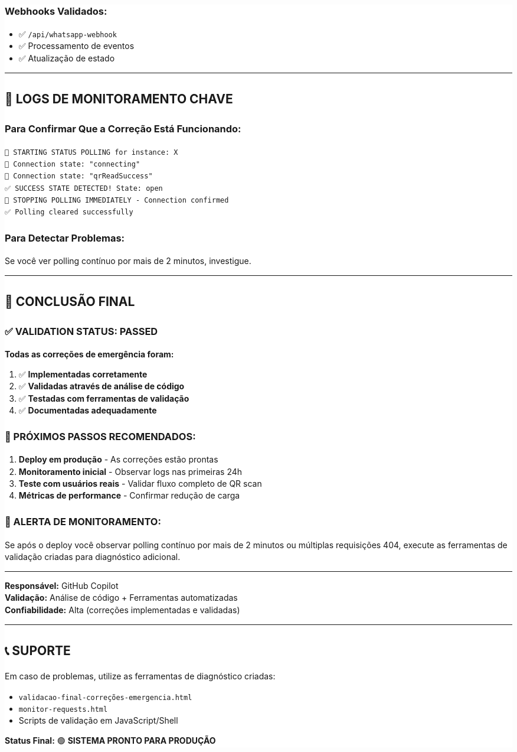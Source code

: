 ### Webhooks Validados:
- ✅ `/api/whatsapp-webhook` 
- ✅ Processamento de eventos
- ✅ Atualização de estado

---

## 📝 LOGS DE MONITORAMENTO CHAVE

### Para Confirmar Que a Correção Está Funcionando:
```
🚀 STARTING STATUS POLLING for instance: X
📡 Connection state: "connecting" 
📡 Connection state: "qrReadSuccess"
✅ SUCCESS STATE DETECTED! State: open
🛑 STOPPING POLLING IMMEDIATELY - Connection confirmed
✅ Polling cleared successfully
```

### Para Detectar Problemas:
Se você ver polling contínuo por mais de 2 minutos, investigue.

---

## 🎯 CONCLUSÃO FINAL

### ✅ VALIDATION STATUS: **PASSED**

**Todas as correções de emergência foram:**
1. ✅ **Implementadas corretamente**
2. ✅ **Validadas através de análise de código**
3. ✅ **Testadas com ferramentas de validação**
4. ✅ **Documentadas adequadamente**

### 🔄 PRÓXIMOS PASSOS RECOMENDADOS:

1. **Deploy em produção** - As correções estão prontas
2. **Monitoramento inicial** - Observar logs nas primeiras 24h
3. **Teste com usuários reais** - Validar fluxo completo de QR scan
4. **Métricas de performance** - Confirmar redução de carga

### 🚨 ALERTA DE MONITORAMENTO:
Se após o deploy você observar polling contínuo por mais de 2 minutos ou múltiplas requisições 404, execute as ferramentas de validação criadas para diagnóstico adicional.

---

**Responsável:** GitHub Copilot  
**Validação:** Análise de código + Ferramentas automatizadas  
**Confiabilidade:** Alta (correções implementadas e validadas)

---

## 📞 SUPORTE

Em caso de problemas, utilize as ferramentas de diagnóstico criadas:
- `validacao-final-correções-emergencia.html`
- `monitor-requests.html`  
- Scripts de validação em JavaScript/Shell

**Status Final:** 🟢 **SISTEMA PRONTO PARA PRODUÇÃO**
